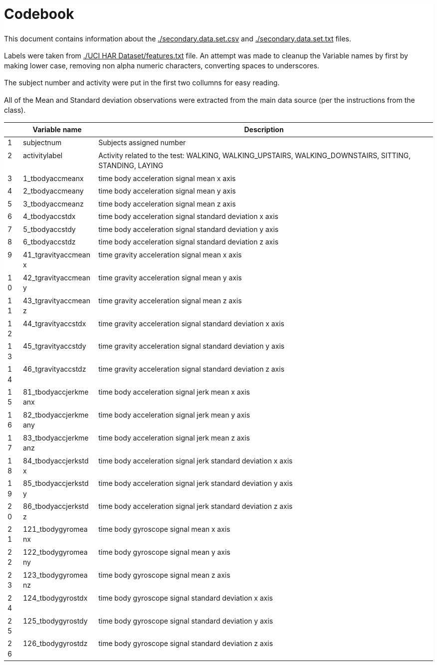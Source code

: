 # Codebook

This document contains information about the [./secondary.data.set.csv](https://github.com/trevorwilf/getting_and_cleaning_data_project/blob/master/secondary.data.set.csv) and [./secondary.data.set.txt](https://github.com/trevorwilf/getting_and_cleaning_data_project/blob/master/secondary.data.set.txt) files.

Labels were taken from [./UCI HAR Dataset/features.txt](https://github.com/trevorwilf/getting_and_cleaning_data_project/blob/master/UCI%20HAR%20Dataset/features.txt) file.  An attempt was made to cleanup the Variable names by first by making lower case, removing non alpha numeric characters, converting spaces to underscores.

The subject number and activity were put in the first two collumns for easy reading.

All of the Mean and Standard deviation observations were extracted from the main data source (per the instructions from the class).


||Variable name |Description|
|-------|---------|---------|
|1|subjectnum|Subjects assigned number|
|2|activitylabel|Activity related to the test: WALKING, WALKING_UPSTAIRS, WALKING_DOWNSTAIRS, SITTING, STANDING, LAYING|
|3|1_tbodyaccmeanx|time body acceleration signal mean x axis|
|4|2_tbodyaccmeany|time body acceleration signal mean y axis|
|5|3_tbodyaccmeanz|time body acceleration signal mean z axis|
|6|4_tbodyaccstdx|time body acceleration signal standard deviation x axis|
|7|5_tbodyaccstdy|time body acceleration signal standard deviation y axis|
|8|6_tbodyaccstdz|time body acceleration signal standard deviation z axis|
|9|41_tgravityaccmeanx|time gravity acceleration signal mean x axis|
|10|42_tgravityaccmeany|time gravity acceleration signal mean y axis|
|11|43_tgravityaccmeanz|time gravity acceleration signal mean z axis|
|12|44_tgravityaccstdx|time gravity acceleration signal standard deviation x axis|
|13|45_tgravityaccstdy|time gravity acceleration signal standard deviation y axis|
|14|46_tgravityaccstdz|time gravity acceleration signal standard deviation z axis|
|15|81_tbodyaccjerkmeanx|time body acceleration signal jerk mean x axis|
|16|82_tbodyaccjerkmeany|time body acceleration signal jerk mean y axis|
|17|83_tbodyaccjerkmeanz|time body acceleration signal jerk mean z axis|
|18|84_tbodyaccjerkstdx|time body acceleration signal jerk standard deviation x axis|
|19|85_tbodyaccjerkstdy|time body acceleration signal jerk standard deviation y axis|
|20|86_tbodyaccjerkstdz|time body acceleration signal jerk standard deviation z axis|
|21|121_tbodygyromeanx|time body gyroscope signal mean x axis|
|22|122_tbodygyromeany|time body gyroscope signal mean y axis|
|23|123_tbodygyromeanz|time body gyroscope signal mean z axis|
|24|124_tbodygyrostdx|time body gyroscope signal standard deviation x axis|
|25|125_tbodygyrostdy|time body gyroscope signal standard deviation y axis|
|26|126_tbodygyrostdz|time body gyroscope signal standard deviation z axis|